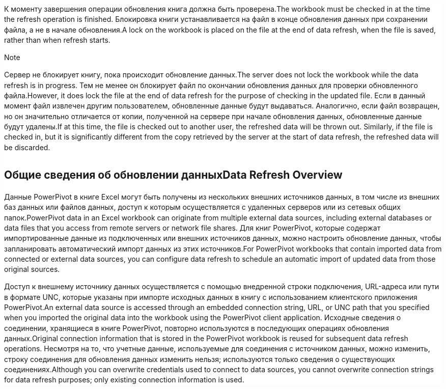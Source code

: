  <span data-ttu-id="86e42-122">К моменту завершения операции обновления книга должна быть проверена.</span><span class="sxs-lookup"><span data-stu-id="86e42-122">The workbook must be checked in at the time the refresh operation is finished.</span></span> <span data-ttu-id="86e42-123">Блокировка книги устанавливается на файл в конце обновления данных при сохранении файла, а не в начале обновления.</span><span class="sxs-lookup"><span data-stu-id="86e42-123">A lock on the workbook is placed on the file at the end of data refresh, when the file is saved, rather than when refresh starts.</span></span>  
  
> [!NOTE]  
>  <span data-ttu-id="86e42-124">Сервер не блокирует книгу, пока происходит обновление данных.</span><span class="sxs-lookup"><span data-stu-id="86e42-124">The server does not lock the workbook while the data refresh is in progress.</span></span> <span data-ttu-id="86e42-125">Тем не менее он блокирует файл по окончании обновления данных для проверки обновленного файла.</span><span class="sxs-lookup"><span data-stu-id="86e42-125">However, it does lock the file at the end of data refresh for the purpose of checking in the updated file.</span></span> <span data-ttu-id="86e42-126">Если в данный момент файл извлечен другим пользователем, обновленные данные будут выдаваться. Аналогично, если файл возвращен, но он значительно отличается от копии, полученной на сервере при начале обновления данных, обновленные данные будут удалены.</span><span class="sxs-lookup"><span data-stu-id="86e42-126">If at this time, the file is checked out to another user, the refreshed data will be thrown out. Similarly, if the file is checked in, but it is significantly different from the copy retrieved by the server at the start of data refresh, the refreshed data will be discarded.</span></span>  
  
##  <a name="data-refresh-overview"></a><a name="intro"></a><span data-ttu-id="86e42-127">Общие сведения об обновлении данных</span><span class="sxs-lookup"><span data-stu-id="86e42-127">Data Refresh Overview</span></span>  
 <span data-ttu-id="86e42-128">Данные PowerPivot в книге Excel могут быть получены из нескольких внешних источников данных, в том числе из внешних баз данных или файлов данных, доступ к которым осуществляется с удаленных серверов или из сетевых общих папок.</span><span class="sxs-lookup"><span data-stu-id="86e42-128">PowerPivot data in an Excel workbook can originate from multiple external data sources, including external databases or data files that you access from remote servers or network file shares.</span></span> <span data-ttu-id="86e42-129">Для книг PowerPivot, которые содержат импортированные данные из подключенных или внешних источников данных, можно настроить обновление данных, чтобы запланировать автоматический импорт данных из этих источников.</span><span class="sxs-lookup"><span data-stu-id="86e42-129">For PowerPivot workbooks that contain imported data from connected or external data sources, you can configure data refresh to schedule an automatic import of updated data from those original sources.</span></span>  
  
 <span data-ttu-id="86e42-130">Доступ к внешнему источнику данных осуществляется с помощью внедренной строки подключения, URL-адреса или пути в формате UNC, которые указаны при импорте исходных данных в книгу с использованием клиентского приложения PowerPivot.</span><span class="sxs-lookup"><span data-stu-id="86e42-130">An external data source is accessed through an embedded connection string, URL, or UNC path that you specified when you imported the original data into the workbook using the PowerPivot client application.</span></span> <span data-ttu-id="86e42-131">Исходные сведения о соединении, хранящиеся в книге PowerPivot, повторно используются в последующих операциях обновления данных.</span><span class="sxs-lookup"><span data-stu-id="86e42-131">Original connection information that is stored in the PowerPivot workbook is reused for subsequent data refresh operations.</span></span> <span data-ttu-id="86e42-132">Несмотря на то, что учетные данные, используемые для соединения с источником данных, можно изменить, строку соединения для обновления данных изменить нельзя; используются только сведения о существующих соединениях.</span><span class="sxs-lookup"><span data-stu-id="86e42-132">Although you can overwrite credentials used to connect to data sources, you cannot overwrite connection strings for data refresh purposes; only existing connection information is used.</span></span>  
  